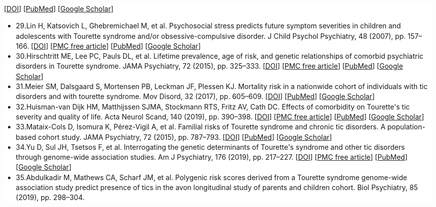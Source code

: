 [[DOI](https://doi.org/10.1177/0883073819867245)] [[PubMed](https://pubmed.ncbi.nlm.nih.gov/31411102/)] [[Google Scholar](https://scholar.google.com/scholar_lookup?journal=J%20Child%20Neurol&title=Predictors%20of%20the%20clinical%20course%20of%20Tourette%20syndrome:%20a%20longitudinal%20study&author=C%20Groth&author=L%20Skov&author=T%20Lange&author=NM%20Debes&volume=34&publication_year=2019&pages=913-921&pmid=31411102&doi=10.1177/0883073819867245&)]
* 29.Lin H, Katsovich L, Ghebremichael M, et al.
Psychosocial stress predicts future symptom severities in children and adolescents with Tourette syndrome and/or obsessive-compulsive disorder. J Child Psychol Psychiatry, 48 (2007), pp. 157–166.
[[DOI](https://doi.org/10.1111/j.1469-7610.2006.01687.x)] [[PMC free article](/articles/PMC3073143/)] [[PubMed](https://pubmed.ncbi.nlm.nih.gov/17300554/)] [[Google Scholar](https://scholar.google.com/scholar_lookup?journal=J%20Child%20Psychol%20Psychiatry&title=Psychosocial%20stress%20predicts%20future%20symptom%20severities%20in%20children%20and%20adolescents%20with%20Tourette%20syndrome%20and/or%20obsessive-compulsive%20disorder&author=H%20Lin&author=L%20Katsovich&author=M%20Ghebremichael&volume=48&publication_year=2007&pages=157-166&pmid=17300554&doi=10.1111/j.1469-7610.2006.01687.x&)]
* 30.Hirschtritt ME, Lee PC, Pauls DL, et al.
Lifetime prevalence, age of risk, and genetic relationships of comorbid psychiatric disorders in Tourette syndrome. JAMA Psychiatry, 72 (2015), pp. 325–333.
[[DOI](https://doi.org/10.1001/jamapsychiatry.2014.2650)] [[PMC free article](/articles/PMC4446055/)] [[PubMed](https://pubmed.ncbi.nlm.nih.gov/25671412/)] [[Google Scholar](https://scholar.google.com/scholar_lookup?journal=JAMA%20Psychiatry&title=Lifetime%20prevalence,%20age%20of%20risk,%20and%20genetic%20relationships%20of%20comorbid%20psychiatric%20disorders%20in%20Tourette%20syndrome&author=ME%20Hirschtritt&author=PC%20Lee&author=DL%20Pauls&volume=72&publication_year=2015&pages=325-333&pmid=25671412&doi=10.1001/jamapsychiatry.2014.2650&)]
* 31.Meier SM, Dalsgaard S, Mortensen PB, Leckman JF, Plessen KJ. Mortality risk in a nationwide cohort of individuals with tic disorders and with tourette syndrome. Mov Disord, 32 (2017), pp. 605–609.
[[DOI](https://doi.org/10.1002/mds.26939)] [[PubMed](https://pubmed.ncbi.nlm.nih.gov/28339122/)] [[Google Scholar](https://scholar.google.com/scholar_lookup?journal=Mov%20Disord&title=Mortality%20risk%20in%20a%20nationwide%20cohort%20of%20individuals%20with%20tic%20disorders%20and%20with%20tourette%20syndrome&author=SM%20Meier&author=S%20Dalsgaard&author=PB%20Mortensen&author=JF%20Leckman&author=KJ%20Plessen&volume=32&publication_year=2017&pages=605-609&pmid=28339122&doi=10.1002/mds.26939&)]
* 32.Huisman-van Dijk HM, Matthijssen SJMA, Stockmann RTS, Fritz AV, Cath DC. Effects of comorbidity on Tourette's tic severity and quality of life. Acta Neurol Scand, 140 (2019), pp. 390–398.
[[DOI](https://doi.org/10.1111/ane.13155)] [[PMC free article](/articles/PMC6899939/)] [[PubMed](https://pubmed.ncbi.nlm.nih.gov/31418815/)] [[Google Scholar](https://scholar.google.com/scholar_lookup?journal=Acta%20Neurol%20Scand&title=Effects%20of%20comorbidity%20on%20Tourette's%20tic%20severity%20and%20quality%20of%20life&author=HM%20Huisman-van%20Dijk&author=SJMA%20Matthijssen&author=RTS%20Stockmann&author=AV%20Fritz&author=DC%20Cath&volume=140&publication_year=2019&pages=390-398&pmid=31418815&doi=10.1111/ane.13155&)]
* 33.Mataix-Cols D, Isomura K, Pérez-Vigil A, et al.
Familial risks of Tourette syndrome and chronic tic disorders. A population-based cohort study. JAMA Psychiatry, 72 (2015), pp. 787–793.
[[DOI](https://doi.org/10.1001/jamapsychiatry.2015.0627)] [[PubMed](https://pubmed.ncbi.nlm.nih.gov/26083307/)] [[Google Scholar](https://scholar.google.com/scholar_lookup?journal=JAMA%20Psychiatry&title=Familial%20risks%20of%20Tourette%20syndrome%20and%20chronic%20tic%20disorders.%20A%20population-based%20cohort%20study&author=D%20Mataix-Cols&author=K%20Isomura&author=A%20P%C3%A9rez-Vigil&volume=72&publication_year=2015&pages=787-793&pmid=26083307&doi=10.1001/jamapsychiatry.2015.0627&)]
* 34.Yu D, Sul JH, Tsetsos F, et al.
Interrogating the genetic determinants of Tourette's syndrome and other tic disorders through genome-wide association studies. Am J Psychiatry, 176 (2019), pp. 217–227.
[[DOI](https://doi.org/10.1176/appi.ajp.2018.18070857)] [[PMC free article](/articles/PMC6677250/)] [[PubMed](https://pubmed.ncbi.nlm.nih.gov/30818990/)] [[Google Scholar](https://scholar.google.com/scholar_lookup?journal=Am%20J%20Psychiatry&title=Interrogating%20the%20genetic%20determinants%20of%20Tourette's%20syndrome%20and%20other%20tic%20disorders%20through%20genome-wide%20association%20studies&author=D%20Yu&author=JH%20Sul&author=F%20Tsetsos&volume=176&publication_year=2019&pages=217-227&pmid=30818990&doi=10.1176/appi.ajp.2018.18070857&)]
* 35.Abdulkadir M, Mathews CA, Scharf JM, et al.
Polygenic risk scores derived from a Tourette syndrome genome-wide association study predict presence of tics in the avon longitudinal study of parents and children cohort. Biol Psychiatry, 85 (2019), pp. 298–304.